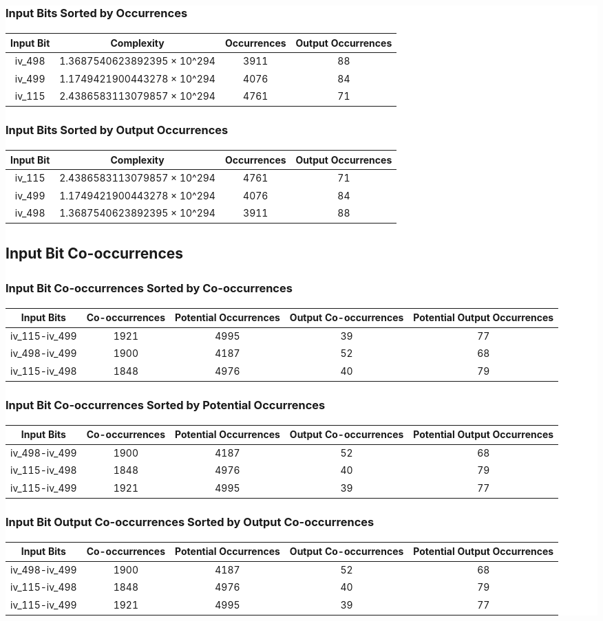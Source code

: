 ### Input Bits Sorted by Occurrences

| Input Bit | Complexity | Occurrences | Output Occurrences |
|:---------:|:----------:|:-----------:|:------------------:|
| iv_498 | 1.3687540623892395 × 10^294 | 3911 | 88 |
| iv_499 | 1.1749421900443278 × 10^294 | 4076 | 84 |
| iv_115 | 2.4386583113079857 × 10^294 | 4761 | 71 |

### Input Bits Sorted by Output Occurrences

| Input Bit | Complexity | Occurrences | Output Occurrences |
|:---------:|:----------:|:-----------:|:------------------:|
| iv_115 | 2.4386583113079857 × 10^294 | 4761 | 71 |
| iv_499 | 1.1749421900443278 × 10^294 | 4076 | 84 |
| iv_498 | 1.3687540623892395 × 10^294 | 3911 | 88 |

## Input Bit Co-occurrences

### Input Bit Co-occurrences Sorted by Co-occurrences

| Input Bits | Co-occurrences | Potential Occurrences | Output Co-occurrences | Potential Output Occurrences |
|:----------:|:--------------:|:---------------------:|:---------------------:|:----------------------------:|
| iv_115-iv_499 | 1921 | 4995 | 39 | 77 |
| iv_498-iv_499 | 1900 | 4187 | 52 | 68 |
| iv_115-iv_498 | 1848 | 4976 | 40 | 79 |

### Input Bit Co-occurrences Sorted by Potential Occurrences

| Input Bits | Co-occurrences | Potential Occurrences | Output Co-occurrences | Potential Output Occurrences |
|:----------:|:--------------:|:---------------------:|:---------------------:|:----------------------------:|
| iv_498-iv_499 | 1900 | 4187 | 52 | 68 |
| iv_115-iv_498 | 1848 | 4976 | 40 | 79 |
| iv_115-iv_499 | 1921 | 4995 | 39 | 77 |

### Input Bit Output Co-occurrences Sorted by Output Co-occurrences

| Input Bits | Co-occurrences | Potential Occurrences | Output Co-occurrences | Potential Output Occurrences |
|:----------:|:--------------:|:---------------------:|:---------------------:|:----------------------------:|
| iv_498-iv_499 | 1900 | 4187 | 52 | 68 |
| iv_115-iv_498 | 1848 | 4976 | 40 | 79 |
| iv_115-iv_499 | 1921 | 4995 | 39 | 77 |
